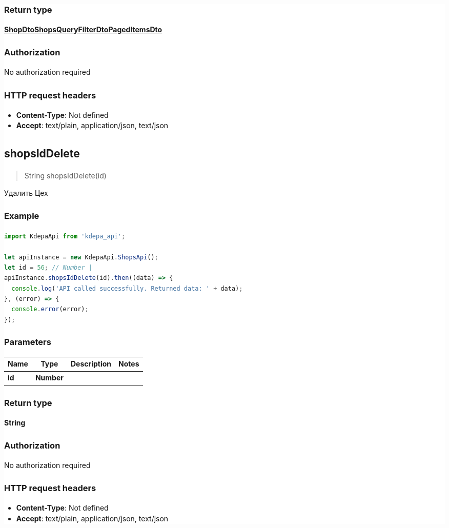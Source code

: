 ### Return type

[**ShopDtoShopsQueryFilterDtoPagedItemsDto**](ShopDtoShopsQueryFilterDtoPagedItemsDto.md)

### Authorization

No authorization required

### HTTP request headers

- **Content-Type**: Not defined
- **Accept**: text/plain, application/json, text/json


## shopsIdDelete

> String shopsIdDelete(id)

Удалить Цех

### Example

```javascript
import KdepaApi from 'kdepa_api';

let apiInstance = new KdepaApi.ShopsApi();
let id = 56; // Number | 
apiInstance.shopsIdDelete(id).then((data) => {
  console.log('API called successfully. Returned data: ' + data);
}, (error) => {
  console.error(error);
});

```

### Parameters


Name | Type | Description  | Notes
------------- | ------------- | ------------- | -------------
 **id** | **Number**|  | 

### Return type

**String**

### Authorization

No authorization required

### HTTP request headers

- **Content-Type**: Not defined
- **Accept**: text/plain, application/json, text/json
